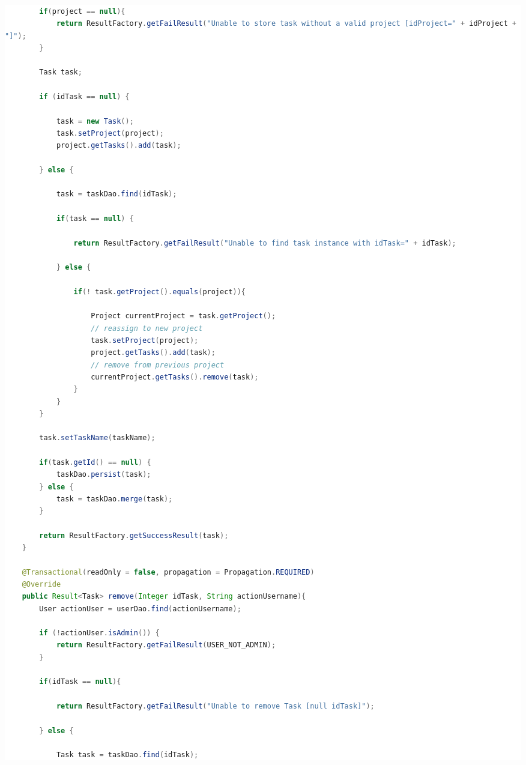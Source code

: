 ```java
        if(project == null){
            return ResultFactory.getFailResult("Unable to store task without a valid project [idProject=" + idProject + "]");
        }

        Task task;

        if (idTask == null) {

            task = new Task();
            task.setProject(project);
            project.getTasks().add(task);

        } else {

            task = taskDao.find(idTask);

            if(task == null) {

                return ResultFactory.getFailResult("Unable to find task instance with idTask=" + idTask);

            } else {

                if(! task.getProject().equals(project)){

                    Project currentProject = task.getProject();
                    // reassign to new project
                    task.setProject(project);
                    project.getTasks().add(task);
                    // remove from previous project
                    currentProject.getTasks().remove(task);
                }
            }
        }

        task.setTaskName(taskName);

        if(task.getId() == null) {
            taskDao.persist(task);
        } else {
            task = taskDao.merge(task);
        }

        return ResultFactory.getSuccessResult(task);
    }

    @Transactional(readOnly = false, propagation = Propagation.REQUIRED)
    @Override
    public Result<Task> remove(Integer idTask, String actionUsername){
        User actionUser = userDao.find(actionUsername);

        if (!actionUser.isAdmin()) {
            return ResultFactory.getFailResult(USER_NOT_ADMIN);
        }

        if(idTask == null){

            return ResultFactory.getFailResult("Unable to remove Task [null idTask]");

        } else {

            Task task = taskDao.find(idTask);
```